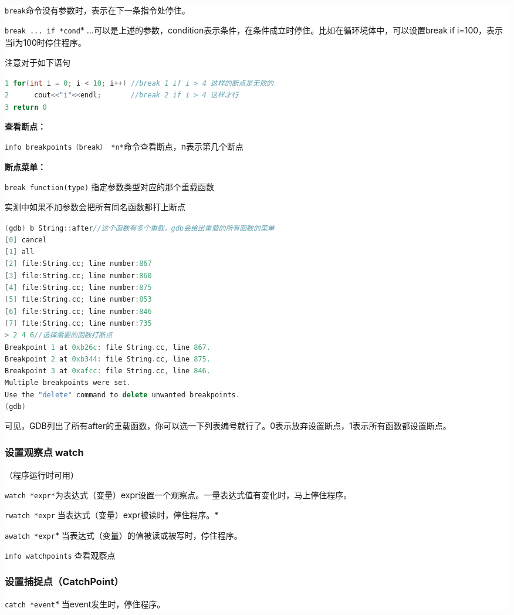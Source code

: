 `break`命令没有参数时，表示在下一条指令处停住。

`break ... if *cond`* ...可以是上述的参数，condition表示条件，在条件成立时停住。比如在循环境体中，可以设置break if i=100，表示当i为100时停住程序。

注意对于如下语句

```cpp
1 for(int i = 0; i < 10; i++) //break 1 if i > 4 这样的断点是无效的
2      cout<<"i"<<endl;       //break 2 if i > 4 这样才行
3 return 0
```

**查看断点：**

`info breakpoints（break） *n*`命令查看断点，n表示第几个断点

**断点菜单：**

`break function(type)` 指定参数类型对应的那个重载函数

实测中如果不加参数会把所有同名函数都打上断点

```cpp
(gdb) b String::after//这个函数有多个重载，gdb会给出重载的所有函数的菜单
[0] cancel
[1] all
[2] file:String.cc; line number:867
[3] file:String.cc; line number:860
[4] file:String.cc; line number:875
[5] file:String.cc; line number:853
[6] file:String.cc; line number:846
[7] file:String.cc; line number:735
> 2 4 6//选择需要的函数打断点
Breakpoint 1 at 0xb26c: file String.cc, line 867.
Breakpoint 2 at 0xb344: file String.cc, line 875.
Breakpoint 3 at 0xafcc: file String.cc, line 846.
Multiple breakpoints were set.
Use the "delete" command to delete unwanted breakpoints.
(gdb)
```

可见，GDB列出了所有after的重载函数，你可以选一下列表编号就行了。0表示放弃设置断点，1表示所有函数都设置断点。

### 设置观察点  watch

（程序运行时可用）

`watch *expr*`为表达式（变量）expr设置一个观察点。一量表达式值有变化时，马上停住程序。

`rwatch *expr` 当表达式（变量）expr被读时，停住程序。*

`awatch *expr`* 当表达式（变量）的值被读或被写时，停住程序。

`info watchpoints` 查看观察点

### **设置捕捉点（CatchPoint）**

`catch *event`* 当event发生时，停住程序。
